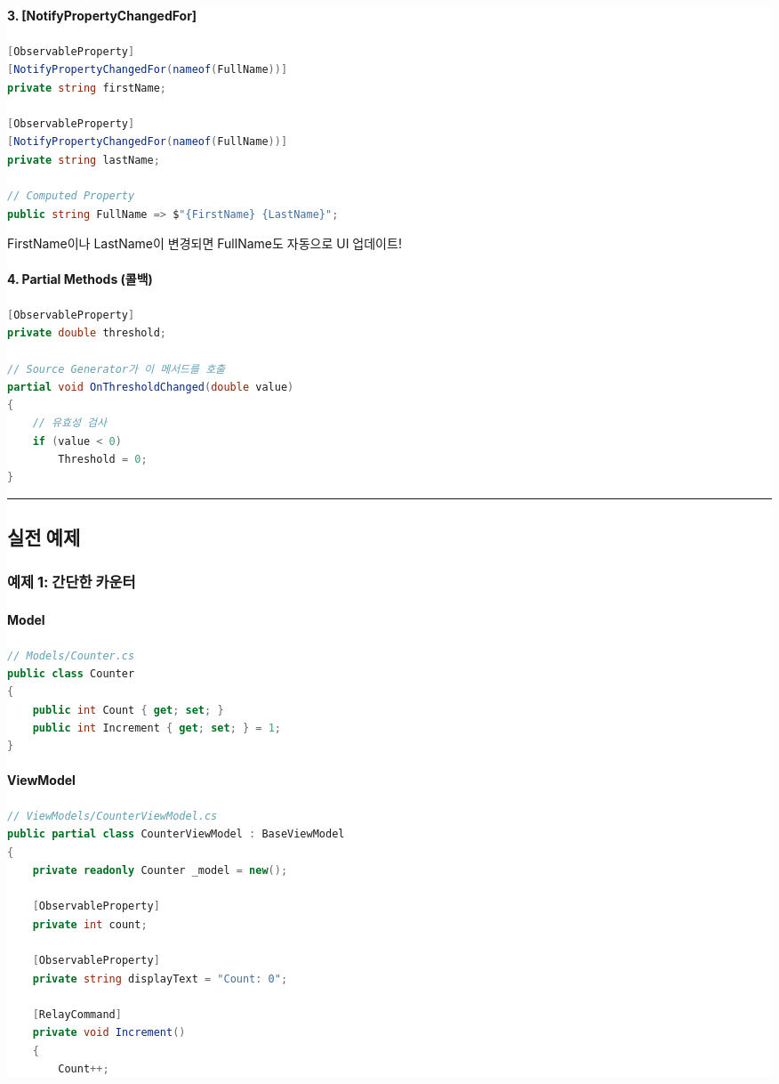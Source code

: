 #### 3. [NotifyPropertyChangedFor]

```csharp
[ObservableProperty]
[NotifyPropertyChangedFor(nameof(FullName))]
private string firstName;

[ObservableProperty]
[NotifyPropertyChangedFor(nameof(FullName))]
private string lastName;

// Computed Property
public string FullName => $"{FirstName} {LastName}";
```

FirstName이나 LastName이 변경되면 FullName도 자동으로 UI 업데이트!

#### 4. Partial Methods (콜백)

```csharp
[ObservableProperty]
private double threshold;

// Source Generator가 이 메서드를 호출
partial void OnThresholdChanged(double value)
{
    // 유효성 검사
    if (value < 0)
        Threshold = 0;
}
```

---

## 실전 예제

### 예제 1: 간단한 카운터

#### Model
```csharp
// Models/Counter.cs
public class Counter
{
    public int Count { get; set; }
    public int Increment { get; set; } = 1;
}
```

#### ViewModel
```csharp
// ViewModels/CounterViewModel.cs
public partial class CounterViewModel : BaseViewModel
{
    private readonly Counter _model = new();
    
    [ObservableProperty]
    private int count;
    
    [ObservableProperty]
    private string displayText = "Count: 0";
    
    [RelayCommand]
    private void Increment()
    {
        Count++;
```